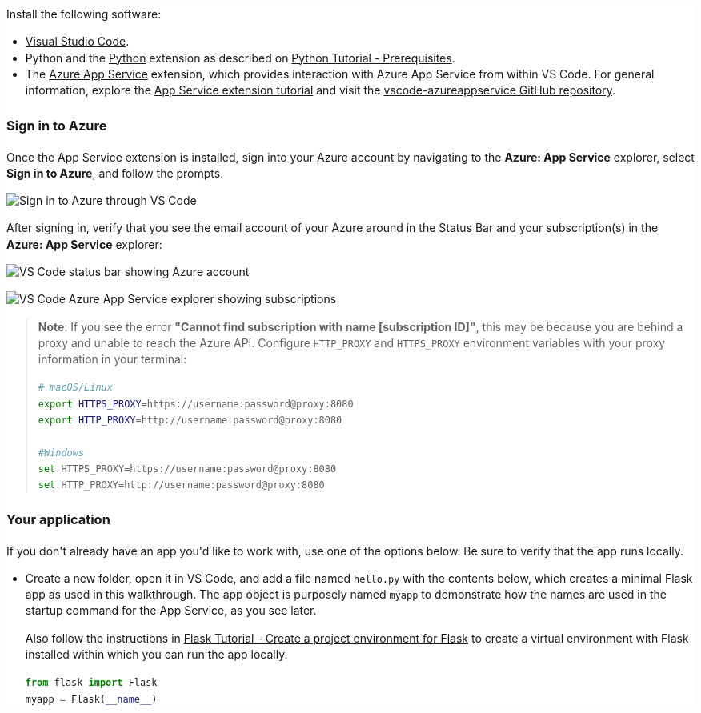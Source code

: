 Install the following software:

- [Visual Studio Code](https://code.visualstudio.com/).
- Python and the [Python](https://marketplace.visualstudio.com/items?itemName=ms-python.python) extension as described on [Python Tutorial - Prerequisites](/docs/python/python-tutorial.md).
- The [Azure App Service](vscode:extension/ms-azuretools.vscode-azureappservice) extension, which provides interaction with Azure App Service from within VS Code. For general information, explore the [App Service extension tutorial](/tutorials/app-service-extension/getting-started.md) and visit the [vscode-azureappservice GitHub repository](https://github.com/Microsoft/vscode-azureappservice).

### Sign in to Azure

Once the App Service extension is installed, sign into your Azure account by navigating to the **Azure: App Service** explorer, select **Sign in to Azure**, and follow the prompts.

![Sign in to Azure through VS Code](images/deploy-azure/azure-sign-in.png)

After signing in, verify that you see the email account of your Azure around in the Status Bar and your subscription(s) in the **Azure: App Service** explorer:

![VS Code status bar showing Azure account](images/deploy-azure/azure-account-status-bar.png)

![VS Code Azure App Service explorer showing subscriptions](images/deploy-azure/azure-subscription-view.png)

> **Note**: If you see the error **"Cannot find subscription with name [subscription ID]"**, this may be because you are behind a proxy and unable to reach the Azure API. Configure `HTTP_PROXY` and `HTTPS_PROXY` environment variables with your proxy information in your terminal:
>
> ```sh
> # macOS/Linux
> export HTTPS_PROXY=https://username:password@proxy:8080
> export HTTP_PROXY=http://username:password@proxy:8080
>
> #Windows
> set HTTPS_PROXY=https://username:password@proxy:8080
> set HTTP_PROXY=http://username:password@proxy:8080
> ```

### Your application

If you don't already have an app you'd like to work with, use one of the options below. Be sure to verify that the app runs locally.

- Create a new folder, open it in VS Code, and add a file named `hello.py` with the contents below, which creates a minimal Flask app as used in this walkthrough. The app object is purposely named `myapp` to demonstrate how the names are used in the startup command for the App Service, as you see later.

    Also follow the instructions in [Flask Tutorial - Create a project environment for Flask](/docs/python/tutorial-flask.md#create-a-project-environment-for-flask) to create a virtual environment with Flask installed within which you can run the app locally.

    ```python
    from flask import Flask
    myapp = Flask(__name__)
